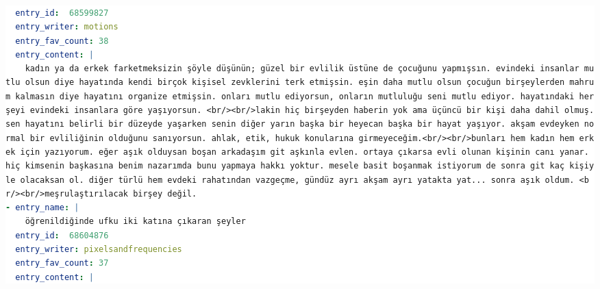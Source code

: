 ```yaml
  entry_id:  68599827
  entry_writer: motions
  entry_fav_count: 38
  entry_content: |
    kadın ya da erkek farketmeksizin şöyle düşünün; güzel bir evlilik üstüne de çocuğunu yapmışsın. evindeki insanlar mutlu olsun diye hayatında kendi birçok kişisel zevklerini terk etmişsin. eşin daha mutlu olsun çocuğun birşeylerden mahrum kalmasın diye hayatını organize etmişsin. onları mutlu ediyorsun, onların mutluluğu seni mutlu ediyor. hayatındaki herşeyi evindeki insanlara göre yaşıyorsun. <br/><br/>lakin hiç birşeyden haberin yok ama üçüncü bir kişi daha dahil olmuş. sen hayatını belirli bir düzeyde yaşarken senin diğer yarın başka bir heyecan başka bir hayat yaşıyor. akşam evdeyken normal bir evliliğinin olduğunu sanıyorsun. ahlak, etik, hukuk konularına girmeyeceğim.<br/><br/>bunları hem kadın hem erkek için yazıyorum. eğer aşık olduysan boşan arkadaşım git aşkınla evlen. ortaya çıkarsa evli olunan kişinin canı yanar. hiç kimsenin başkasına benim nazarımda bunu yapmaya hakkı yoktur. mesele basit boşanmak istiyorum de sonra git kaç kişiyle olacaksan ol. diğer türlü hem evdeki rahatından vazgeçme, gündüz ayrı akşam ayrı yatakta yat... sonra aşık oldum. <br/><br/>meşrulaştırılacak birşey değil.
- entry_name: |
    öğrenildiğinde ufku iki katına çıkaran şeyler
  entry_id:  68604876
  entry_writer: pixelsandfrequencies
  entry_fav_count: 37
  entry_content: |
```